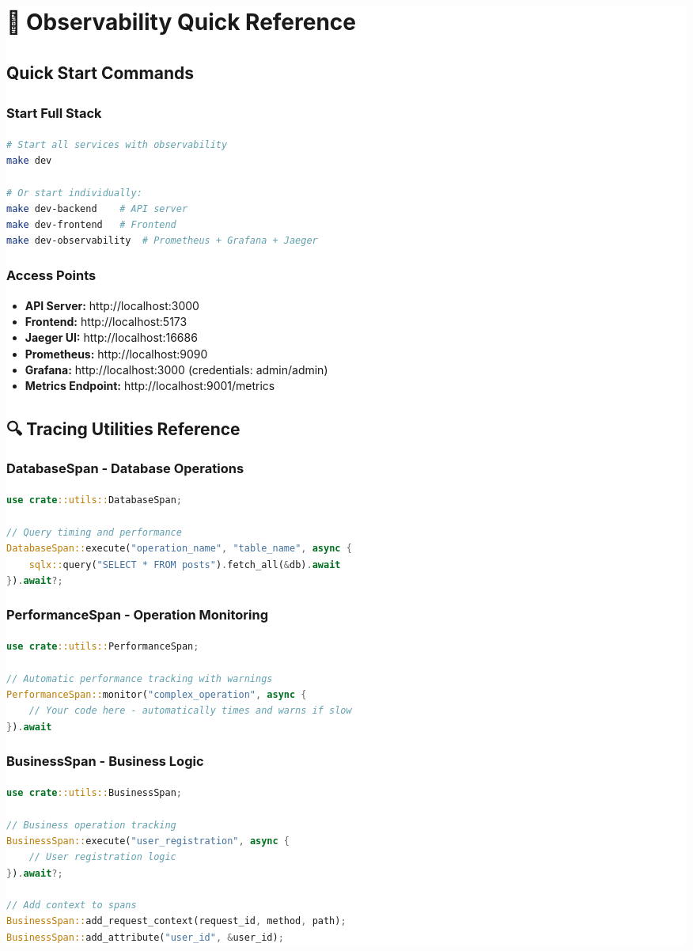 # 🚀 Observability Quick Reference

## Quick Start Commands

### Start Full Stack
```bash
# Start all services with observability
make dev

# Or start individually:
make dev-backend    # API server
make dev-frontend   # Frontend
make dev-observability  # Prometheus + Grafana + Jaeger
```

### Access Points
- **API Server:** http://localhost:3000
- **Frontend:** http://localhost:5173  
- **Jaeger UI:** http://localhost:16686
- **Prometheus:** http://localhost:9090
- **Grafana:** http://localhost:3000 (credentials: admin/admin)
- **Metrics Endpoint:** http://localhost:9001/metrics

## 🔍 Tracing Utilities Reference

### DatabaseSpan - Database Operations
```rust
use crate::utils::DatabaseSpan;

// Query timing and performance
DatabaseSpan::execute("operation_name", "table_name", async {
    sqlx::query("SELECT * FROM posts").fetch_all(&db).await
}).await?;
```

### PerformanceSpan - Operation Monitoring
```rust
use crate::utils::PerformanceSpan;

// Automatic performance tracking with warnings
PerformanceSpan::monitor("complex_operation", async {
    // Your code here - automatically times and warns if slow
}).await
```

### BusinessSpan - Business Logic
```rust
use crate::utils::BusinessSpan;

// Business operation tracking
BusinessSpan::execute("user_registration", async {
    // User registration logic
}).await?;

// Add context to spans
BusinessSpan::add_request_context(request_id, method, path);
BusinessSpan::add_attribute("user_id", &user_id);
```
